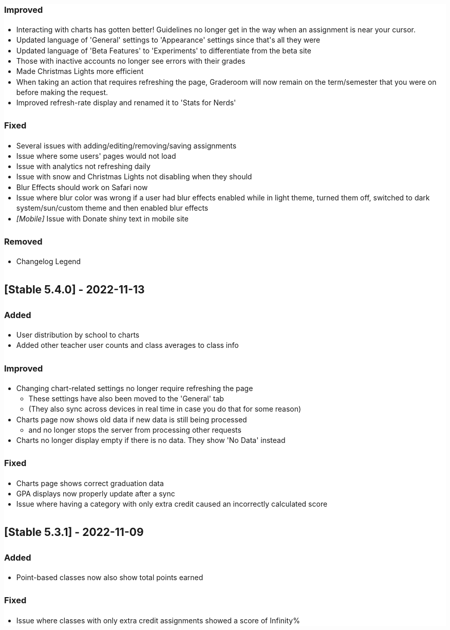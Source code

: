 ### Improved
- Interacting with charts has gotten better! Guidelines no longer get in the way when an assignment is near your cursor.
- Updated language of 'General' settings to 'Appearance' settings since that's all they were
- Updated language of 'Beta Features' to 'Experiments' to differentiate from the beta site
- Those with inactive accounts no longer see errors with their grades
- Made Christmas Lights more efficient
- When taking an action that requires refreshing the page, Graderoom will now remain on the term/semester that you were on before making the request.
- Improved refresh-rate display and renamed it to 'Stats for Nerds'

### Fixed
- Several issues with adding/editing/removing/saving assignments
- Issue where some users' pages would not load
- Issue with analytics not refreshing daily
- Issue with snow and Christmas Lights not disabling when they should
- Blur Effects should work on Safari now
- Issue where blur color was wrong if a user had blur effects enabled while in light theme, turned them off, switched to dark system/sun/custom theme and then enabled blur effects
- <em>[Mobile]</em> Issue with Donate shiny text in mobile site

### Removed
- Changelog Legend

## [Stable 5.4.0] - 2022-11-13
### Added
- User distribution by school to charts
- Added other teacher user counts and class averages to class info

### Improved
- Changing chart-related settings no longer require refreshing the page<ul>
- These settings have also been moved to the 'General' tab
- (They also sync across devices in real time in case you do that for some reason)</ul>
- Charts page now shows old data if new data is still being processed<ul>
- and no longer stops the server from processing other requests</ul>
- Charts no longer display empty if there is no data. They show 'No Data' instead

### Fixed
- Charts page shows correct graduation data
- GPA displays now properly update after a sync
- Issue where having a category with only extra credit caused an incorrectly calculated score

## [Stable 5.3.1] - 2022-11-09
### Added
- Point-based classes now also show total points earned

### Fixed
- Issue where classes with only extra credit assignments showed a score of Infinity%
